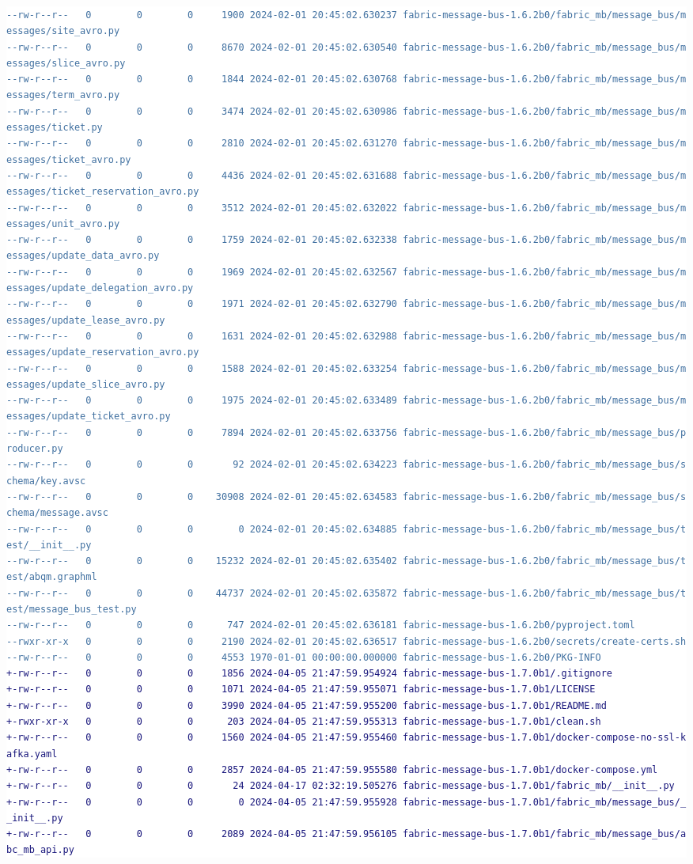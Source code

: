 ```diff
--rw-r--r--   0        0        0     1900 2024-02-01 20:45:02.630237 fabric-message-bus-1.6.2b0/fabric_mb/message_bus/messages/site_avro.py
--rw-r--r--   0        0        0     8670 2024-02-01 20:45:02.630540 fabric-message-bus-1.6.2b0/fabric_mb/message_bus/messages/slice_avro.py
--rw-r--r--   0        0        0     1844 2024-02-01 20:45:02.630768 fabric-message-bus-1.6.2b0/fabric_mb/message_bus/messages/term_avro.py
--rw-r--r--   0        0        0     3474 2024-02-01 20:45:02.630986 fabric-message-bus-1.6.2b0/fabric_mb/message_bus/messages/ticket.py
--rw-r--r--   0        0        0     2810 2024-02-01 20:45:02.631270 fabric-message-bus-1.6.2b0/fabric_mb/message_bus/messages/ticket_avro.py
--rw-r--r--   0        0        0     4436 2024-02-01 20:45:02.631688 fabric-message-bus-1.6.2b0/fabric_mb/message_bus/messages/ticket_reservation_avro.py
--rw-r--r--   0        0        0     3512 2024-02-01 20:45:02.632022 fabric-message-bus-1.6.2b0/fabric_mb/message_bus/messages/unit_avro.py
--rw-r--r--   0        0        0     1759 2024-02-01 20:45:02.632338 fabric-message-bus-1.6.2b0/fabric_mb/message_bus/messages/update_data_avro.py
--rw-r--r--   0        0        0     1969 2024-02-01 20:45:02.632567 fabric-message-bus-1.6.2b0/fabric_mb/message_bus/messages/update_delegation_avro.py
--rw-r--r--   0        0        0     1971 2024-02-01 20:45:02.632790 fabric-message-bus-1.6.2b0/fabric_mb/message_bus/messages/update_lease_avro.py
--rw-r--r--   0        0        0     1631 2024-02-01 20:45:02.632988 fabric-message-bus-1.6.2b0/fabric_mb/message_bus/messages/update_reservation_avro.py
--rw-r--r--   0        0        0     1588 2024-02-01 20:45:02.633254 fabric-message-bus-1.6.2b0/fabric_mb/message_bus/messages/update_slice_avro.py
--rw-r--r--   0        0        0     1975 2024-02-01 20:45:02.633489 fabric-message-bus-1.6.2b0/fabric_mb/message_bus/messages/update_ticket_avro.py
--rw-r--r--   0        0        0     7894 2024-02-01 20:45:02.633756 fabric-message-bus-1.6.2b0/fabric_mb/message_bus/producer.py
--rw-r--r--   0        0        0       92 2024-02-01 20:45:02.634223 fabric-message-bus-1.6.2b0/fabric_mb/message_bus/schema/key.avsc
--rw-r--r--   0        0        0    30908 2024-02-01 20:45:02.634583 fabric-message-bus-1.6.2b0/fabric_mb/message_bus/schema/message.avsc
--rw-r--r--   0        0        0        0 2024-02-01 20:45:02.634885 fabric-message-bus-1.6.2b0/fabric_mb/message_bus/test/__init__.py
--rw-r--r--   0        0        0    15232 2024-02-01 20:45:02.635402 fabric-message-bus-1.6.2b0/fabric_mb/message_bus/test/abqm.graphml
--rw-r--r--   0        0        0    44737 2024-02-01 20:45:02.635872 fabric-message-bus-1.6.2b0/fabric_mb/message_bus/test/message_bus_test.py
--rw-r--r--   0        0        0      747 2024-02-01 20:45:02.636181 fabric-message-bus-1.6.2b0/pyproject.toml
--rwxr-xr-x   0        0        0     2190 2024-02-01 20:45:02.636517 fabric-message-bus-1.6.2b0/secrets/create-certs.sh
--rw-r--r--   0        0        0     4553 1970-01-01 00:00:00.000000 fabric-message-bus-1.6.2b0/PKG-INFO
+-rw-r--r--   0        0        0     1856 2024-04-05 21:47:59.954924 fabric-message-bus-1.7.0b1/.gitignore
+-rw-r--r--   0        0        0     1071 2024-04-05 21:47:59.955071 fabric-message-bus-1.7.0b1/LICENSE
+-rw-r--r--   0        0        0     3990 2024-04-05 21:47:59.955200 fabric-message-bus-1.7.0b1/README.md
+-rwxr-xr-x   0        0        0      203 2024-04-05 21:47:59.955313 fabric-message-bus-1.7.0b1/clean.sh
+-rw-r--r--   0        0        0     1560 2024-04-05 21:47:59.955460 fabric-message-bus-1.7.0b1/docker-compose-no-ssl-kafka.yaml
+-rw-r--r--   0        0        0     2857 2024-04-05 21:47:59.955580 fabric-message-bus-1.7.0b1/docker-compose.yml
+-rw-r--r--   0        0        0       24 2024-04-17 02:32:19.505276 fabric-message-bus-1.7.0b1/fabric_mb/__init__.py
+-rw-r--r--   0        0        0        0 2024-04-05 21:47:59.955928 fabric-message-bus-1.7.0b1/fabric_mb/message_bus/__init__.py
+-rw-r--r--   0        0        0     2089 2024-04-05 21:47:59.956105 fabric-message-bus-1.7.0b1/fabric_mb/message_bus/abc_mb_api.py
```